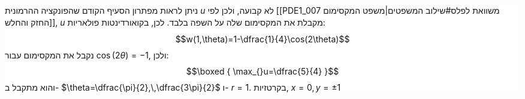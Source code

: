ניתן לראות מפתרון הסעיף הקודם שהפונקציה ההרמונית $u$ לא קבועה, ולכן לפי [[PDE1_007 משוואת לפלס#שילוב המשפטים|משפט המקסימום החזק והחלש]], $u$ מקבלת את המקסימום שלה על השפה בלבד.
לכן, בקואורדינטות פולאריות:
$$w(1,\theta)=1-\dfrac{1}{4}\cos(2\theta)$$
נקבל את המקסימום עבור $\cos(2\theta)=-1$, ולכן:
$$\boxed {
\max_{}u=\dfrac{5}{4}
 }$$
והוא מתקבל ב- $\theta=\dfrac{\pi}{2},\,\dfrac{3\pi}{2}$ ו- $r=1$. בקרטזיות, $x=0,\,y=\pm 1$
